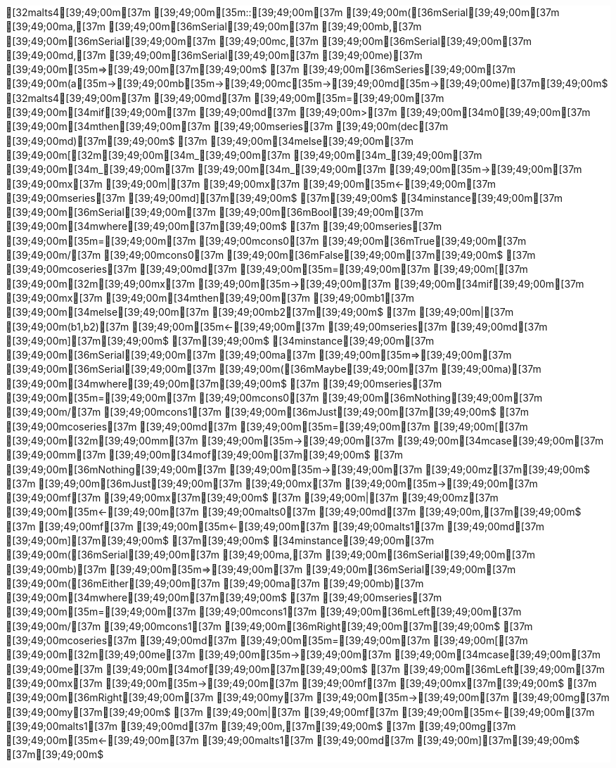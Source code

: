 [32malts4[39;49;00m[37m [39;49;00m[35m::[39;49;00m[37m  [39;49;00m([36mSerial[39;49;00m[37m [39;49;00ma,[37m [39;49;00m[36mSerial[39;49;00m[37m [39;49;00mb,[37m [39;49;00m[36mSerial[39;49;00m[37m [39;49;00mc,[37m [39;49;00m[36mSerial[39;49;00m[37m [39;49;00md,[37m [39;49;00m[36mSerial[39;49;00m[37m [39;49;00me)[37m [39;49;00m[35m=>[39;49;00m[37m[39;49;00m$
[37m            [39;49;00m[36mSeries[39;49;00m[37m [39;49;00m(a[35m->[39;49;00mb[35m->[39;49;00mc[35m->[39;49;00md[35m->[39;49;00me)[37m[39;49;00m$
[32malts4[39;49;00m[37m [39;49;00md[37m [39;49;00m[35m=[39;49;00m[37m [39;49;00m[34mif[39;49;00m[37m [39;49;00md[37m [39;49;00m>[37m [39;49;00m[34m0[39;49;00m[37m [39;49;00m[34mthen[39;49;00m[37m [39;49;00mseries[37m [39;49;00m(dec[37m [39;49;00md)[37m[39;49;00m$
[37m          [39;49;00m[34melse[39;49;00m[37m [39;49;00m[[32m\[39;49;00m[34m_[39;49;00m[37m [39;49;00m[34m_[39;49;00m[37m [39;49;00m[34m_[39;49;00m[37m [39;49;00m[34m_[39;49;00m[37m [39;49;00m[35m->[39;49;00m[37m [39;49;00mx[37m [39;49;00m|[37m [39;49;00mx[37m [39;49;00m[35m<-[39;49;00m[37m [39;49;00mseries[37m [39;49;00md][37m[39;49;00m$
[37m[39;49;00m$
[34minstance[39;49;00m[37m [39;49;00m[36mSerial[39;49;00m[37m [39;49;00m[36mBool[39;49;00m[37m [39;49;00m[34mwhere[39;49;00m[37m[39;49;00m$
[37m  [39;49;00mseries[37m     [39;49;00m[35m=[39;49;00m[37m [39;49;00mcons0[37m [39;49;00m[36mTrue[39;49;00m[37m [39;49;00m\/[37m [39;49;00mcons0[37m [39;49;00m[36mFalse[39;49;00m[37m[39;49;00m$
[37m  [39;49;00mcoseries[37m [39;49;00md[37m [39;49;00m[35m=[39;49;00m[37m [39;49;00m[[37m [39;49;00m[32m\[39;49;00mx[37m [39;49;00m[35m->[39;49;00m[37m [39;49;00m[34mif[39;49;00m[37m [39;49;00mx[37m [39;49;00m[34mthen[39;49;00m[37m [39;49;00mb1[37m [39;49;00m[34melse[39;49;00m[37m [39;49;00mb2[37m[39;49;00m$
[37m               [39;49;00m|[37m [39;49;00m(b1,b2)[37m [39;49;00m[35m<-[39;49;00m[37m [39;49;00mseries[37m [39;49;00md[37m [39;49;00m][37m[39;49;00m$
[37m[39;49;00m$
[34minstance[39;49;00m[37m [39;49;00m[36mSerial[39;49;00m[37m [39;49;00ma[37m [39;49;00m[35m=>[39;49;00m[37m [39;49;00m[36mSerial[39;49;00m[37m [39;49;00m([36mMaybe[39;49;00m[37m [39;49;00ma)[37m [39;49;00m[34mwhere[39;49;00m[37m[39;49;00m$
[37m  [39;49;00mseries[37m     [39;49;00m[35m=[39;49;00m[37m [39;49;00mcons0[37m [39;49;00m[36mNothing[39;49;00m[37m [39;49;00m\/[37m [39;49;00mcons1[37m [39;49;00m[36mJust[39;49;00m[37m[39;49;00m$
[37m  [39;49;00mcoseries[37m [39;49;00md[37m [39;49;00m[35m=[39;49;00m[37m [39;49;00m[[37m [39;49;00m[32m\[39;49;00mm[37m [39;49;00m[35m->[39;49;00m[37m [39;49;00m[34mcase[39;49;00m[37m [39;49;00mm[37m [39;49;00m[34mof[39;49;00m[37m[39;49;00m$
[37m                       [39;49;00m[36mNothing[39;49;00m[37m [39;49;00m[35m->[39;49;00m[37m [39;49;00mz[37m[39;49;00m$
[37m                       [39;49;00m[36mJust[39;49;00m[37m [39;49;00mx[37m  [39;49;00m[35m->[39;49;00m[37m [39;49;00mf[37m [39;49;00mx[37m[39;49;00m$
[37m               [39;49;00m|[37m  [39;49;00mz[37m [39;49;00m[35m<-[39;49;00m[37m [39;49;00malts0[37m [39;49;00md[37m [39;49;00m,[37m[39;49;00m$
[37m                  [39;49;00mf[37m [39;49;00m[35m<-[39;49;00m[37m [39;49;00malts1[37m [39;49;00md[37m [39;49;00m][37m[39;49;00m$
[37m[39;49;00m$
[34minstance[39;49;00m[37m [39;49;00m([36mSerial[39;49;00m[37m [39;49;00ma,[37m [39;49;00m[36mSerial[39;49;00m[37m [39;49;00mb)[37m [39;49;00m[35m=>[39;49;00m[37m [39;49;00m[36mSerial[39;49;00m[37m [39;49;00m([36mEither[39;49;00m[37m [39;49;00ma[37m [39;49;00mb)[37m [39;49;00m[34mwhere[39;49;00m[37m[39;49;00m$
[37m  [39;49;00mseries[37m     [39;49;00m[35m=[39;49;00m[37m [39;49;00mcons1[37m [39;49;00m[36mLeft[39;49;00m[37m [39;49;00m\/[37m [39;49;00mcons1[37m [39;49;00m[36mRight[39;49;00m[37m[39;49;00m$
[37m  [39;49;00mcoseries[37m [39;49;00md[37m [39;49;00m[35m=[39;49;00m[37m [39;49;00m[[37m [39;49;00m[32m\[39;49;00me[37m [39;49;00m[35m->[39;49;00m[37m [39;49;00m[34mcase[39;49;00m[37m [39;49;00me[37m [39;49;00m[34mof[39;49;00m[37m[39;49;00m$
[37m                       [39;49;00m[36mLeft[39;49;00m[37m [39;49;00mx[37m  [39;49;00m[35m->[39;49;00m[37m [39;49;00mf[37m [39;49;00mx[37m[39;49;00m$
[37m                       [39;49;00m[36mRight[39;49;00m[37m [39;49;00my[37m [39;49;00m[35m->[39;49;00m[37m [39;49;00mg[37m [39;49;00my[37m[39;49;00m$
[37m               [39;49;00m|[37m  [39;49;00mf[37m [39;49;00m[35m<-[39;49;00m[37m [39;49;00malts1[37m [39;49;00md[37m [39;49;00m,[37m[39;49;00m$
[37m                  [39;49;00mg[37m [39;49;00m[35m<-[39;49;00m[37m [39;49;00malts1[37m [39;49;00md[37m [39;49;00m][37m[39;49;00m$
[37m[39;49;00m$